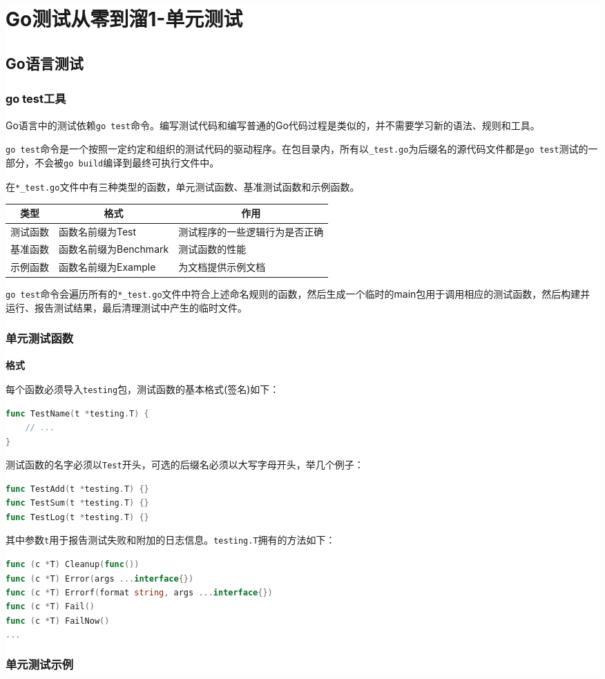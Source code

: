 # Go测试从零到溜1-单元测试


## Go语言测试

### go test工具

Go语言中的测试依赖`go test`命令。编写测试代码和编写普通的Go代码过程是类似的，并不需要学习新的语法、规则和工具。

`go test`命令是一个按照一定约定和组织的测试代码的驱动程序。在包目录内，所有以`_test.go`为后缀名的源代码文件都是`go test`测试的一部分，不会被`go build`编译到最终可执行文件中。

在`*_test.go`文件中有三种类型的函数，单元测试函数、基准测试函数和示例函数。

|类型|格式|作用|
|---|---|---|
|测试函数|函数名前缀为Test|测试程序的一些逻辑行为是否正确|
|基准函数|函数名前缀为Benchmark|测试函数的性能|
|示例函数|函数名前缀为Example|为文档提供示例文档|

`go test`命令会遍历所有的`*_test.go`文件中符合上述命名规则的函数，然后生成一个临时的main包用于调用相应的测试函数，然后构建并运行、报告测试结果，最后清理测试中产生的临时文件。

### 单元测试函数

**格式**

每个函数必须导入`testing`包，测试函数的基本格式(签名)如下：

```go
func TestName(t *testing.T) {
    // ...
}
```

测试函数的名字必须以`Test`开头，可选的后缀名必须以大写字母开头，举几个例子：

```go
func TestAdd(t *testing.T) {}
func TestSum(t *testing.T) {}
func TestLog(t *testing.T) {}
```

其中参数`t`用于报告测试失败和附加的日志信息。`testing.T`拥有的方法如下：

```go
func (c *T) Cleanup(func())
func (c *T) Error(args ...interface{})
func (c *T) Errorf(format string, args ...interface{})
func (c *T) Fail()
func (c *T) FailNow()
...
```
### 单元测试示例
